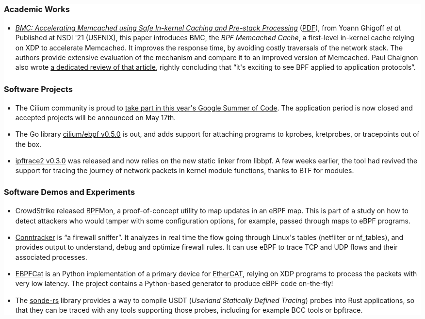 ### Academic Works

* [_BMC: Accelerating Memcached using Safe In-kernel Caching and Pre-stack Processing_](https://www.usenix.org/conference/nsdi21/presentation/ghigoff)
  ([PDF](https://www.usenix.org/system/files/nsdi21-ghigoff.pdf)),
  <span style="white-space: nowrap;">from Yoann Ghigoff _et al._</span>  
  Published at NSDI '21 (USENIX), this paper introduces BMC, the _BPF Memcached
  Cache_, a first-level in-kernel cache relying on XDP to accelerate Memcached.
  It improves the response time, by avoiding costly traversals of the network
  stack. The authors provide extensive evaluation of the mechanism and compare
  it to an improved version of Memcached. Paul Chaignon also wrote
  [a dedicated review of that article](https://pchaigno.github.io/ebpf/2021/04/12/bmc-accelerating-memcached-using-bpf-and-xdp.html),
  rightly concluding that “it's exciting to see BPF applied to application
  protocols”.

### Software Projects

* The Cilium community is proud to
  [take part in this year's Google Summer of Code](https://summerofcode.withgoogle.com/organizations/4940468447608832/).
  The application period is now closed and accepted projects will be announced
  on May 17th.

* The Go library
  [cilium/ebpf v0.5.0](https://github.com/cilium/ebpf/releases/tag/v0.5.0) is
  out, and adds support for attaching programs to kprobes, kretprobes, or
  tracepoints out of the box.

* [ipftrace2 v0.3.0](https://github.com/YutaroHayakawa/ipftrace2/releases/tag/v0.3.0)
  was released and now relies on the new static linker from libbpf. A few weeks
  earlier, the tool had revived the support for tracing the journey of network
  packets in kernel module functions, thanks to BTF for modules.

### Software Demos and Experiments

* CrowdStrike released [BPFMon](https://github.com/CrowdStrike/bpfmon-example),
  a proof-of-concept utility to map updates in an eBPF map. This is part of a
  study on how to detect attackers who would tamper with some configuration
  options, for example, passed through maps to eBPF programs.

* [Conntracker](https://github.com/rafaeldtinoco/conntracker) is “a firewall
  sniffer”. It analyzes in real time the flow going through Linux's tables
  (netfilter or nf\_tables), and provides output to understand, debug and
  optimize firewall rules. It can use eBPF to trace TCP and UDP flows and their
  associated processes.

* [EBPFCat](https://github.com/tecki/ebpfcat) is an Python implementation of a
  primary device for [EtherCAT](https://en.wikipedia.org/wiki/EtherCAT),
  relying on XDP programs to process the packets with very low latency. The
  project contains a Python-based generator to produce eBPF code on-the-fly!

* The [sonde-rs](https://github.com/wasmerio/sonde-rs) library provides a way
  to compile USDT (_Userland Statically Defined Tracing_) probes into Rust
  applications, so that they can be traced with any tools supporting those probes,
  including for example BCC tools or bpftrace.
